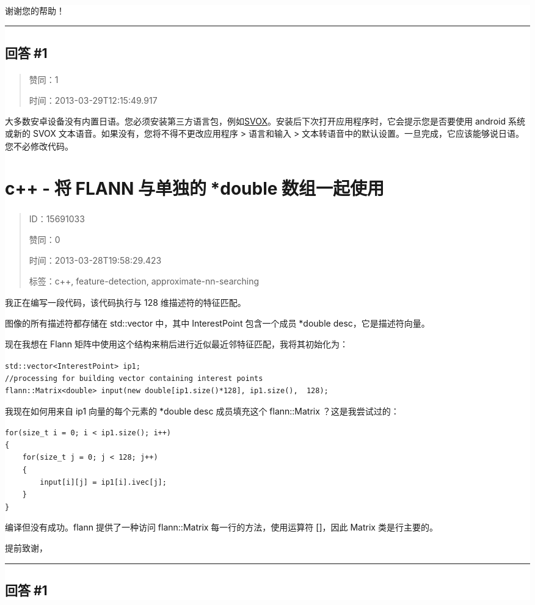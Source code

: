谢谢您的帮助！

* * *

## 回答 #1

> 赞同：1
> 
> 时间：2013-03-29T12:15:49.917

大多数安卓设备没有内置日语。您必须安装第三方语言包，例如[SVOX](https://play.google.com/store/apps/details?id=com.svox.classic&feature=related_apps#?t=W251bGwsMSwxLDEwOSwiY29tLnN2b3guY2xhc3NpYyJd)。安装后下次打开应用程序时，它会提示您是否要使用 android 系统或新的 SVOX 文本语音。如果没有，您将不得不更改应用程序 > 语言和输入 > 文本转语音中的默认设置。一旦完成，它应该能够说日语。您不必修改代码。

# c++ - 将 FLANN 与单独的 *double 数组一起使用

> ID：15691033
> 
> 赞同：0
> 
> 时间：2013-03-28T19:58:29.423
> 
> 标签：c++, feature-detection, approximate-nn-searching

我正在编写一段代码，该代码执行与 128 维描述符的特征匹配。

图像的所有描述符都存储在 std::vector 中，其中 InterestPoint 包含一个成员 *double desc，它是描述符向量。

现在我想在 Flann 矩阵中使用这个结构来稍后进行近似最近邻特征匹配，我将其初始化为：

```
std::vector<InterestPoint> ip1;
//processing for building vector containing interest points
flann::Matrix<double> input(new double[ip1.size()*128], ip1.size(),  128); 
```

我现在如何用来自 ip1 向量的每个元素的 *double desc 成员填充这个 flann::Matrix ？这是我尝试过的：

```
for(size_t i = 0; i < ip1.size(); i++)
{
    for(size_t j = 0; j < 128; j++)
    {
        input[i][j] = ip1[i].ivec[j];
    }
} 
```

编译但没有成功。flann 提供了一种访问 flann::Matrix 每一行的方法，使用运算符 []，因此 Matrix 类是行主要的。

提前致谢，

* * *

## 回答 #1
